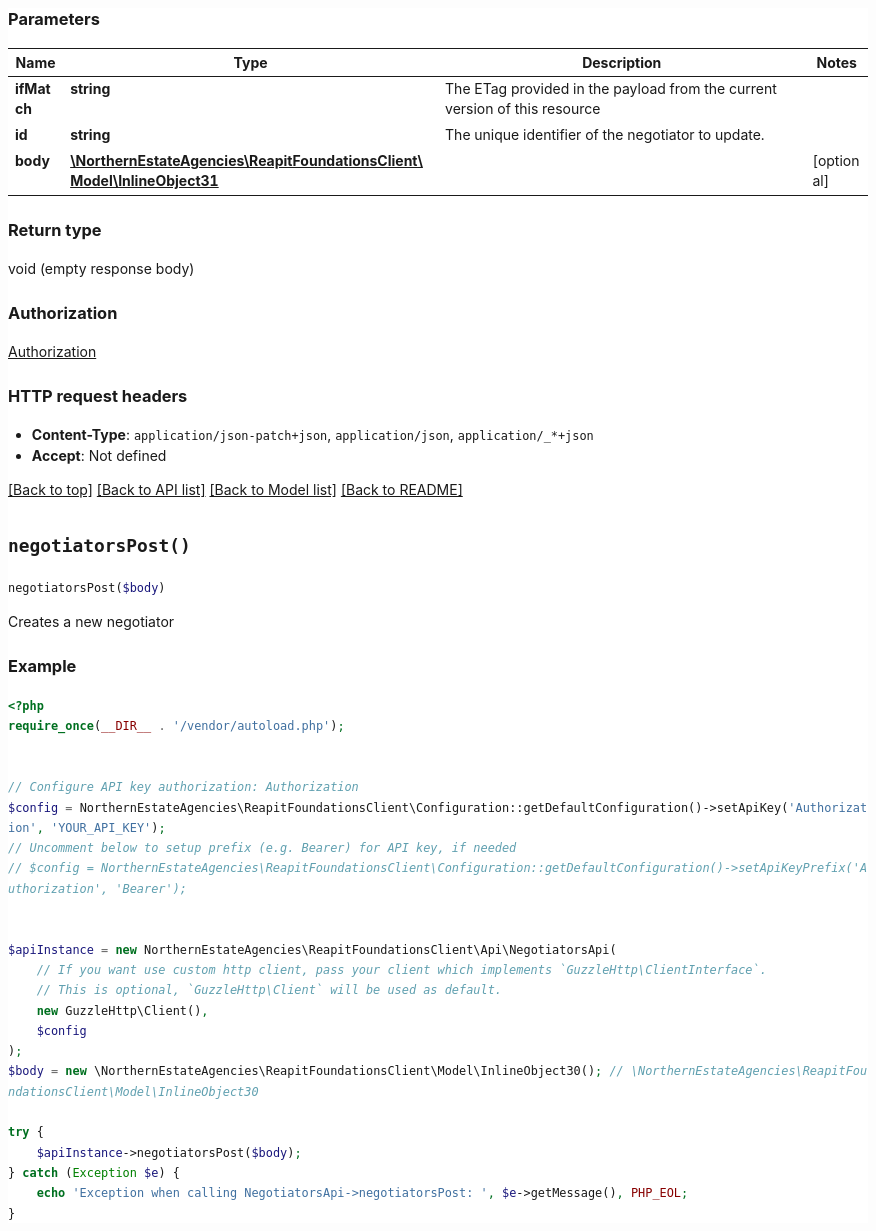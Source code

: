 ### Parameters

Name | Type | Description  | Notes
------------- | ------------- | ------------- | -------------
 **ifMatch** | **string**| The ETag provided in the payload from the current version of this resource |
 **id** | **string**| The unique identifier of the negotiator to update. |
 **body** | [**\NorthernEstateAgencies\ReapitFoundationsClient\Model\InlineObject31**](../Model/InlineObject31.md)|  | [optional]

### Return type

void (empty response body)

### Authorization

[Authorization](../../README.md#Authorization)

### HTTP request headers

- **Content-Type**: `application/json-patch+json`, `application/json`, `application/_*+json`
- **Accept**: Not defined

[[Back to top]](#) [[Back to API list]](../../README.md#endpoints)
[[Back to Model list]](../../README.md#models)
[[Back to README]](../../README.md)

## `negotiatorsPost()`

```php
negotiatorsPost($body)
```

Creates a new negotiator

### Example

```php
<?php
require_once(__DIR__ . '/vendor/autoload.php');


// Configure API key authorization: Authorization
$config = NorthernEstateAgencies\ReapitFoundationsClient\Configuration::getDefaultConfiguration()->setApiKey('Authorization', 'YOUR_API_KEY');
// Uncomment below to setup prefix (e.g. Bearer) for API key, if needed
// $config = NorthernEstateAgencies\ReapitFoundationsClient\Configuration::getDefaultConfiguration()->setApiKeyPrefix('Authorization', 'Bearer');


$apiInstance = new NorthernEstateAgencies\ReapitFoundationsClient\Api\NegotiatorsApi(
    // If you want use custom http client, pass your client which implements `GuzzleHttp\ClientInterface`.
    // This is optional, `GuzzleHttp\Client` will be used as default.
    new GuzzleHttp\Client(),
    $config
);
$body = new \NorthernEstateAgencies\ReapitFoundationsClient\Model\InlineObject30(); // \NorthernEstateAgencies\ReapitFoundationsClient\Model\InlineObject30

try {
    $apiInstance->negotiatorsPost($body);
} catch (Exception $e) {
    echo 'Exception when calling NegotiatorsApi->negotiatorsPost: ', $e->getMessage(), PHP_EOL;
}
```